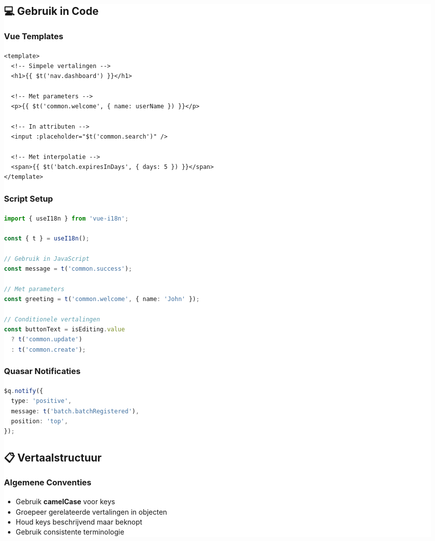 ## 💻 Gebruik in Code

### Vue Templates
```vue
<template>
  <!-- Simpele vertalingen -->
  <h1>{{ $t('nav.dashboard') }}</h1>
  
  <!-- Met parameters -->
  <p>{{ $t('common.welcome', { name: userName }) }}</p>
  
  <!-- In attributen -->
  <input :placeholder="$t('common.search')" />
  
  <!-- Met interpolatie -->
  <span>{{ $t('batch.expiresInDays', { days: 5 }) }}</span>
</template>
```

### Script Setup
```typescript
import { useI18n } from 'vue-i18n';

const { t } = useI18n();

// Gebruik in JavaScript  
const message = t('common.success');

// Met parameters
const greeting = t('common.welcome', { name: 'John' });

// Conditionele vertalingen
const buttonText = isEditing.value 
  ? t('common.update') 
  : t('common.create');
```

### Quasar Notificaties
```typescript
$q.notify({
  type: 'positive',
  message: t('batch.batchRegistered'),
  position: 'top',
});
```

## 📋 Vertaalstructuur

### Algemene Conventies
- Gebruik **camelCase** voor keys
- Groepeer gerelateerde vertalingen in objecten
- Houd keys beschrijvend maar beknopt
- Gebruik consistente terminologie
